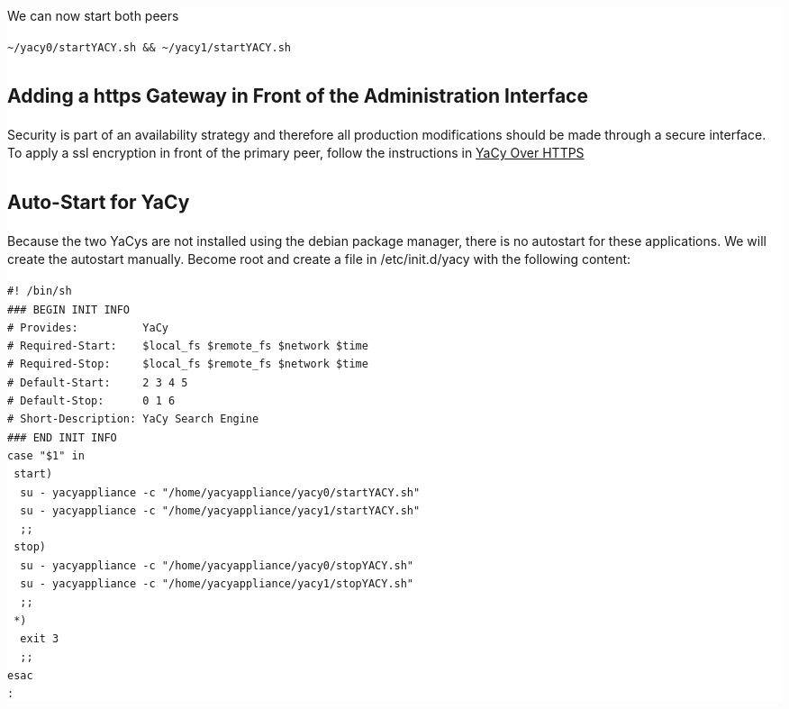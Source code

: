We can now start both peers

    ~/yacy0/startYACY.sh && ~/yacy1/startYACY.sh

## Adding a https Gateway in Front of the Administration Interface

Security is part of an availability strategy and therefore all
production modifications should be made through a secure interface. To
apply a ssl encryption in front of the primary peer, follow the
instructions in
[YaCy Over HTTPS](../operation/yacyoverhttps.md)

## Auto-Start for YaCy

Because the two YaCys are not installed using the debian package
manager, there is no autostart for these applications. We will create
the autostart manually. Become root and create a file in
/etc/init.d/yacy with the following content:

    #! /bin/sh
    ### BEGIN INIT INFO
    # Provides:          YaCy
    # Required-Start:    $local_fs $remote_fs $network $time
    # Required-Stop:     $local_fs $remote_fs $network $time
    # Default-Start:     2 3 4 5
    # Default-Stop:      0 1 6
    # Short-Description: YaCy Search Engine
    ### END INIT INFO
    case "$1" in
     start)
      su - yacyappliance -c "/home/yacyappliance/yacy0/startYACY.sh"
      su - yacyappliance -c "/home/yacyappliance/yacy1/startYACY.sh"
      ;;
     stop)
      su - yacyappliance -c "/home/yacyappliance/yacy0/stopYACY.sh"
      su - yacyappliance -c "/home/yacyappliance/yacy1/stopYACY.sh"
      ;;
     *)
      exit 3
      ;;
    esac
    :
